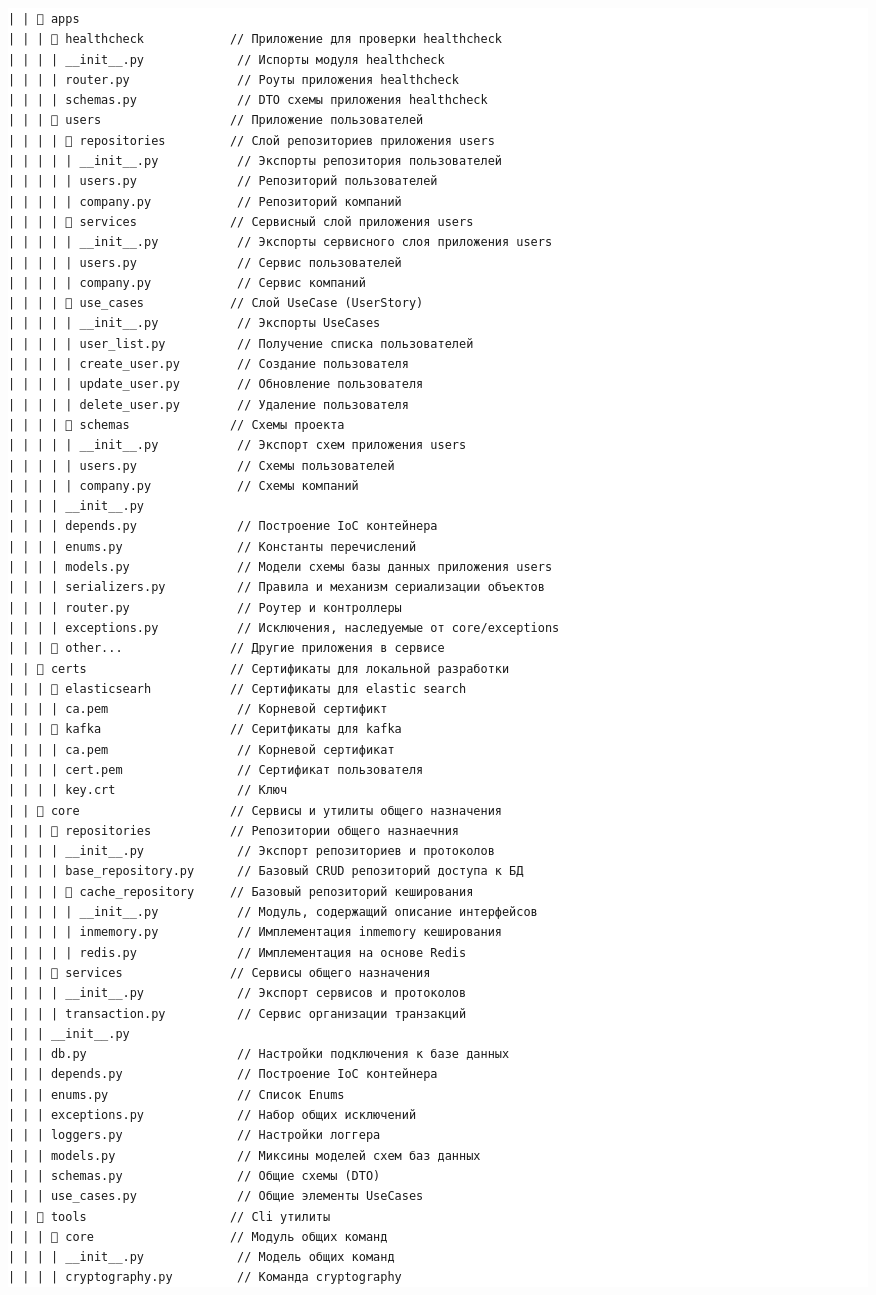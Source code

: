```
| | 📁 apps
| | | 📁 healthcheck            // Приложение для проверки healthcheck
| | | | __init__.py             // Испорты модуля healthcheck
| | | | router.py               // Роуты приложения healthcheck
| | | | schemas.py              // DTO схемы приложения healthcheck
| | | 📁 users                  // Приложение пользователей
| | | | 📁 repositories         // Слой репозиториев приложения users
| | | | | __init__.py           // Экспорты репозитория пользователей
| | | | | users.py              // Репозиторий пользователей
| | | | | company.py            // Репозиторий компаний
| | | | 📁 services             // Сервисный слой приложения users
| | | | | __init__.py           // Экспорты сервисного слоя приложения users
| | | | | users.py              // Сервис пользователей
| | | | | company.py            // Сервис компаний
| | | | 📁 use_cases            // Слой UseCase (UserStory)
| | | | | __init__.py           // Экспорты UseCases
| | | | | user_list.py          // Получение списка пользователей
| | | | | create_user.py        // Создание пользователя
| | | | | update_user.py        // Обновление пользователя
| | | | | delete_user.py        // Удаление пользователя
| | | | 📁 schemas              // Схемы проекта 
| | | | | __init__.py           // Экспорт схем приложения users
| | | | | users.py              // Схемы пользователей
| | | | | company.py            // Схемы компаний
| | | | __init__.py
| | | | depends.py              // Построение IoC контейнера 
| | | | enums.py                // Константы перечислений
| | | | models.py               // Модели схемы базы данных приложения users
| | | | serializers.py          // Правила и механизм сериализации объектов
| | | | router.py               // Роутер и контроллеры
| | | | exceptions.py           // Исключения, наследуемые от core/exceptions
| | | 📁 other...               // Другие приложения в сервисе
| | 📁 certs                    // Сертификаты для локальной разработки
| | | 📁 elasticsearh           // Сертификаты для elastic search
| | | | ca.pem                  // Корневой сертификт
| | | 📁 kafka                  // Серитфикаты для kafka
| | | | ca.pem                  // Корневой сертификат
| | | | cert.pem                // Сертификат пользователя
| | | | key.crt                 // Ключ
| | 📁 core                     // Сервисы и утилиты общего назначения
| | | 📁 repositories           // Репозитории общего назнаечния
| | | | __init__.py             // Экспорт репозиториев и протоколов
| | | | base_repository.py      // Базовый CRUD репозиторий доступа к БД
| | | | 📁 cache_repository     // Базовый репозиторий кеширования
| | | | | __init__.py           // Модуль, содержащий описание интерфейсов
| | | | | inmemory.py           // Имплементация inmemory кеширования
| | | | | redis.py              // Имплементация на основе Redis
| | | 📁 services               // Сервисы общего назначения
| | | | __init__.py             // Экспорт сервисов и протоколов
| | | | transaction.py          // Сервис организации транзакций
| | | __init__.py
| | | db.py                     // Настройки подключения к базе данных
| | | depends.py                // Построение IoC контейнера
| | | enums.py                  // Список Enums
| | | exceptions.py             // Набор общих исключений
| | | loggers.py                // Настройки логгера
| | | models.py                 // Миксины моделей схем баз данных
| | | schemas.py                // Общие схемы (DTO)
| | | use_cases.py              // Общие элементы UseCases
| | 📁 tools                    // Cli утилиты
| | | 📁 core                   // Модуль общих команд
| | | | __init__.py             // Модель общих команд
| | | | cryptography.py         // Команда cryptography
```